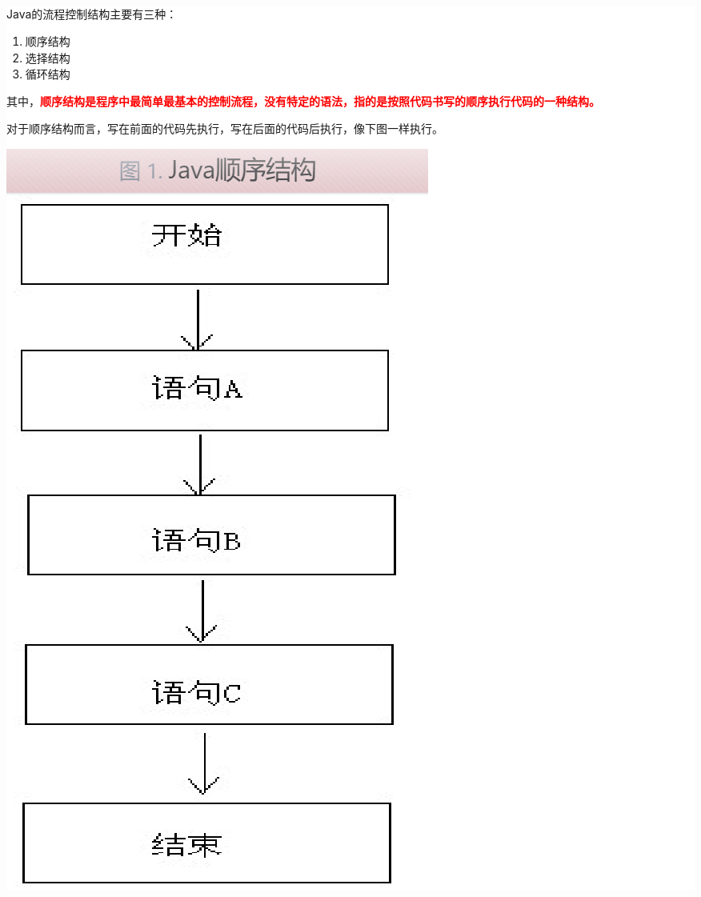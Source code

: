 Java的流程控制结构主要有三种：

1. 顺序结构
2. 选择结构
3. 循环结构

其中，<font color=red>**顺序结构是程序中最简单最基本的控制流程，没有特定的语法，指的是按照代码书写的顺序执行代码的一种结构。**</font>

对于顺序结构而言，写在前面的代码先执行，写在后面的代码后执行，像下图一样执行。

![image-20230511212815174](img/image-20230511212815174.png)

